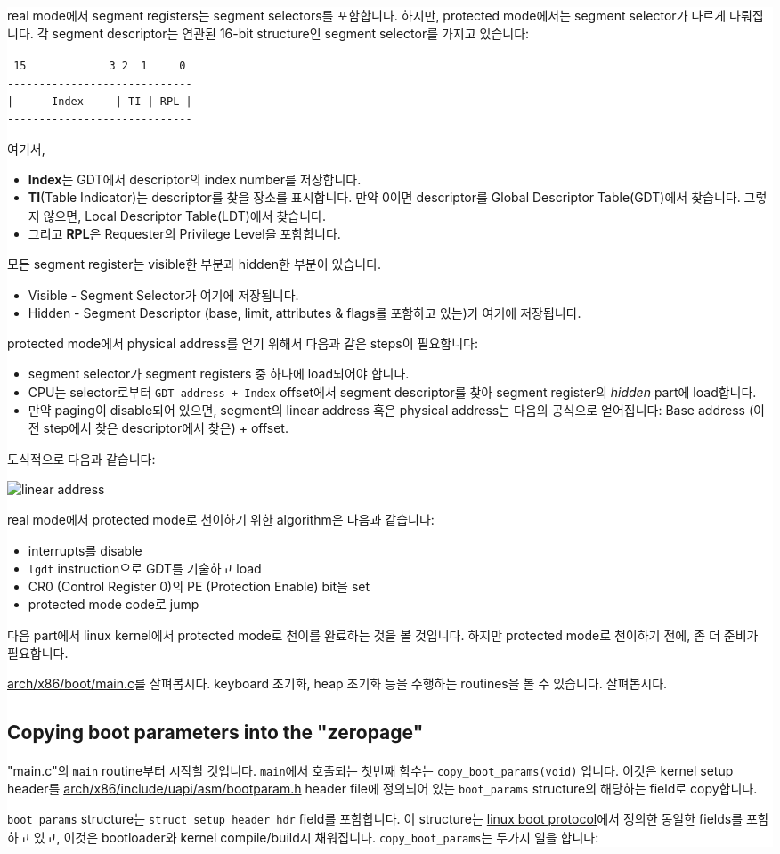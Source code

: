 real mode에서 segment registers는 segment selectors를 포함합니다. 하지만, protected mode에서는 segment selector가 다르게 다뤄집니다. 각 segment descriptor는 연관된 16-bit structure인 segment selector를 가지고 있습니다:

```
 15             3 2  1     0
-----------------------------
|      Index     | TI | RPL |
-----------------------------
```

여기서,
* **Index**는 GDT에서 descriptor의 index number를 저장합니다.
* **TI**(Table Indicator)는 descriptor를 찾을 장소를 표시합니다. 만약 0이면 descriptor를 Global Descriptor Table(GDT)에서 찾습니다. 그렇지 않으면, Local Descriptor Table(LDT)에서 찾습니다.
* 그리고 **RPL**은 Requester의 Privilege Level을 포함합니다.

모든 segment register는 visible한 부분과 hidden한 부분이 있습니다.
* Visible - Segment Selector가 여기에 저장됩니다.
* Hidden -  Segment Descriptor (base, limit, attributes & flags를 포함하고 있는)가 여기에 저장됩니다.

protected mode에서 physical address를 얻기 위해서 다음과 같은 steps이 필요합니다:

* segment selector가 segment registers 중 하나에 load되어야 합니다.
* CPU는 selector로부터 `GDT address + Index` offset에서 segment descriptor를 찾아 segment register의 _hidden_ part에 load합니다.
* 만약 paging이 disable되어 있으면, segment의 linear address 혹은 physical address는 다음의 공식으로 얻어집니다: Base address (이전 step에서 찾은 descriptor에서 찾은) + offset.

도식적으로 다음과 같습니다:

![linear address](http://oi62.tinypic.com/2yo369v.jpg)

real mode에서 protected mode로 천이하기 위한 algorithm은 다음과 같습니다:

* interrupts를 disable
* `lgdt` instruction으로 GDT를 기술하고 load
* CR0 (Control Register 0)의 PE (Protection Enable) bit을 set
* protected mode code로 jump

다음 part에서 linux kernel에서 protected mode로 천이를 완료하는 것을 볼 것입니다. 하지만 protected mode로 천이하기 전에, 좀 더 준비가 필요합니다.

[arch/x86/boot/main.c](https://github.com/torvalds/linux/blob/v4.16/arch/x86/boot/main.c)를 살펴봅시다. keyboard 초기화, heap 초기화 등을 수행하는 routines을 볼 수 있습니다. 살펴봅시다.

Copying boot parameters into the "zeropage"
--------------------------------------------------------------------------------

"main.c"의 `main` routine부터 시작할 것입니다. `main`에서 호출되는 첫번째 함수는 [`copy_boot_params(void)`](https://github.com/torvalds/linux/blob/v4.16/arch/x86/boot/main.c) 입니다. 이것은 kernel setup header를 [arch/x86/include/uapi/asm/bootparam.h](https://github.com/torvalds/linux/blob/v4.16/arch/x86/include/uapi/asm/bootparam.h) header file에 정의되어 있는 `boot_params` structure의 해당하는 field로 copy합니다.

`boot_params` structure는 `struct setup_header hdr` field를 포함합니다. 이 structure는 [linux boot protocol](https://www.kernel.org/doc/Documentation/x86/boot.txt)에서 정의한 동일한 fields를 포함하고 있고, 이것은 bootloader와 kernel compile/build시 채워집니다. `copy_boot_params`는 두가지 일을 합니다:

